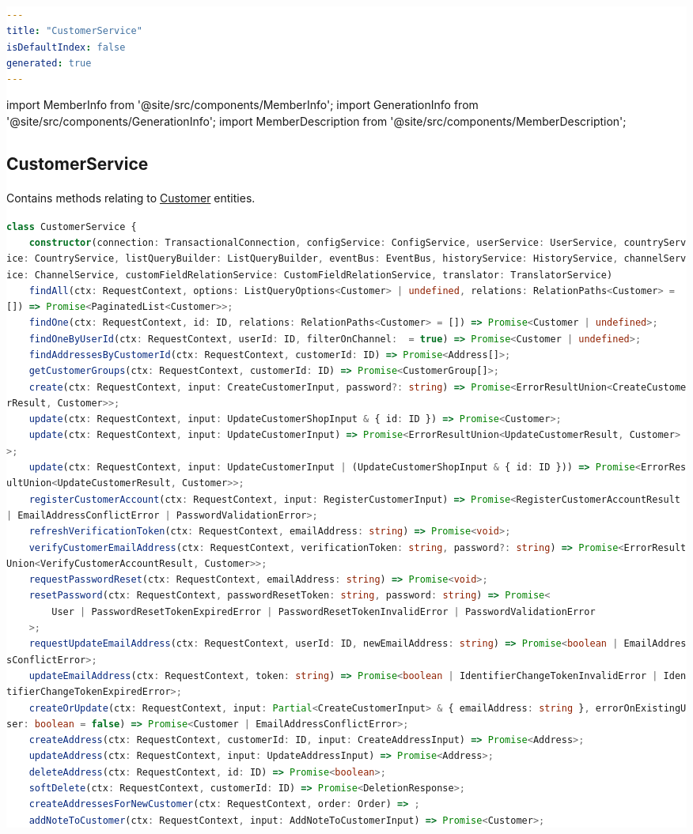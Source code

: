 ```yaml
---
title: "CustomerService"
isDefaultIndex: false
generated: true
---
```


import MemberInfo from '@site/src/components/MemberInfo';
import GenerationInfo from '@site/src/components/GenerationInfo';
import MemberDescription from '@site/src/components/MemberDescription';


## CustomerService

<GenerationInfo sourceFile="packages/core/src/service/services/customer.service.ts" sourceLine="80" packageName="@vendure/core" />

Contains methods relating to <a href='/reference/typescript-api/entities/customer#customer'>Customer</a> entities.

```ts title="Signature"
class CustomerService {
    constructor(connection: TransactionalConnection, configService: ConfigService, userService: UserService, countryService: CountryService, listQueryBuilder: ListQueryBuilder, eventBus: EventBus, historyService: HistoryService, channelService: ChannelService, customFieldRelationService: CustomFieldRelationService, translator: TranslatorService)
    findAll(ctx: RequestContext, options: ListQueryOptions<Customer> | undefined, relations: RelationPaths<Customer> = []) => Promise<PaginatedList<Customer>>;
    findOne(ctx: RequestContext, id: ID, relations: RelationPaths<Customer> = []) => Promise<Customer | undefined>;
    findOneByUserId(ctx: RequestContext, userId: ID, filterOnChannel:  = true) => Promise<Customer | undefined>;
    findAddressesByCustomerId(ctx: RequestContext, customerId: ID) => Promise<Address[]>;
    getCustomerGroups(ctx: RequestContext, customerId: ID) => Promise<CustomerGroup[]>;
    create(ctx: RequestContext, input: CreateCustomerInput, password?: string) => Promise<ErrorResultUnion<CreateCustomerResult, Customer>>;
    update(ctx: RequestContext, input: UpdateCustomerShopInput & { id: ID }) => Promise<Customer>;
    update(ctx: RequestContext, input: UpdateCustomerInput) => Promise<ErrorResultUnion<UpdateCustomerResult, Customer>>;
    update(ctx: RequestContext, input: UpdateCustomerInput | (UpdateCustomerShopInput & { id: ID })) => Promise<ErrorResultUnion<UpdateCustomerResult, Customer>>;
    registerCustomerAccount(ctx: RequestContext, input: RegisterCustomerInput) => Promise<RegisterCustomerAccountResult | EmailAddressConflictError | PasswordValidationError>;
    refreshVerificationToken(ctx: RequestContext, emailAddress: string) => Promise<void>;
    verifyCustomerEmailAddress(ctx: RequestContext, verificationToken: string, password?: string) => Promise<ErrorResultUnion<VerifyCustomerAccountResult, Customer>>;
    requestPasswordReset(ctx: RequestContext, emailAddress: string) => Promise<void>;
    resetPassword(ctx: RequestContext, passwordResetToken: string, password: string) => Promise<
        User | PasswordResetTokenExpiredError | PasswordResetTokenInvalidError | PasswordValidationError
    >;
    requestUpdateEmailAddress(ctx: RequestContext, userId: ID, newEmailAddress: string) => Promise<boolean | EmailAddressConflictError>;
    updateEmailAddress(ctx: RequestContext, token: string) => Promise<boolean | IdentifierChangeTokenInvalidError | IdentifierChangeTokenExpiredError>;
    createOrUpdate(ctx: RequestContext, input: Partial<CreateCustomerInput> & { emailAddress: string }, errorOnExistingUser: boolean = false) => Promise<Customer | EmailAddressConflictError>;
    createAddress(ctx: RequestContext, customerId: ID, input: CreateAddressInput) => Promise<Address>;
    updateAddress(ctx: RequestContext, input: UpdateAddressInput) => Promise<Address>;
    deleteAddress(ctx: RequestContext, id: ID) => Promise<boolean>;
    softDelete(ctx: RequestContext, customerId: ID) => Promise<DeletionResponse>;
    createAddressesForNewCustomer(ctx: RequestContext, order: Order) => ;
    addNoteToCustomer(ctx: RequestContext, input: AddNoteToCustomerInput) => Promise<Customer>;
```